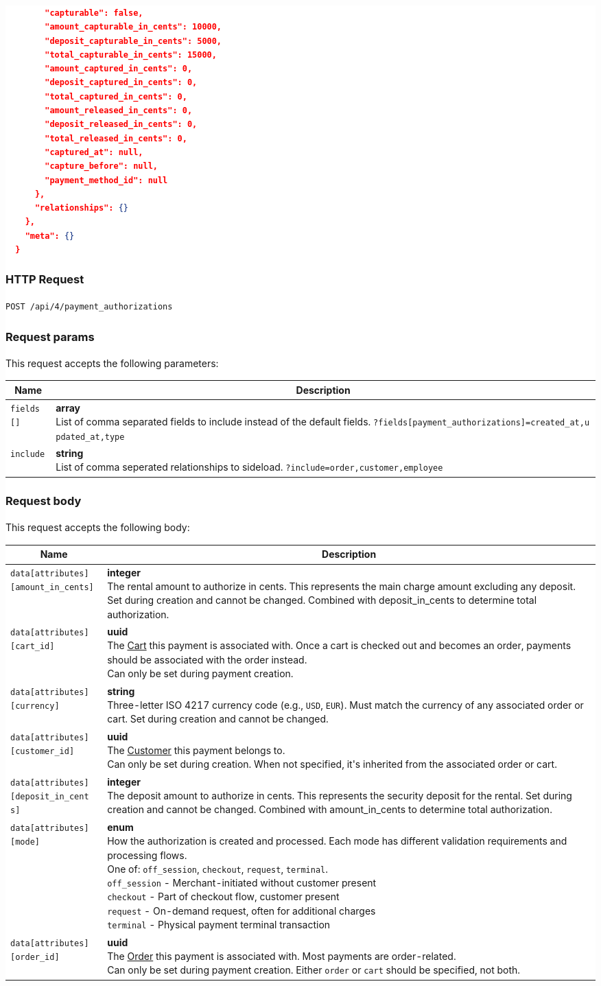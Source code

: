 ```json
        "capturable": false,
        "amount_capturable_in_cents": 10000,
        "deposit_capturable_in_cents": 5000,
        "total_capturable_in_cents": 15000,
        "amount_captured_in_cents": 0,
        "deposit_captured_in_cents": 0,
        "total_captured_in_cents": 0,
        "amount_released_in_cents": 0,
        "deposit_released_in_cents": 0,
        "total_released_in_cents": 0,
        "captured_at": null,
        "capture_before": null,
        "payment_method_id": null
      },
      "relationships": {}
    },
    "meta": {}
  }
```

### HTTP Request

`POST /api/4/payment_authorizations`

### Request params

This request accepts the following parameters:

Name | Description
-- | --
`fields[]` | **array** <br>List of comma separated fields to include instead of the default fields. `?fields[payment_authorizations]=created_at,updated_at,type`
`include` | **string** <br>List of comma seperated relationships to sideload. `?include=order,customer,employee`


### Request body

This request accepts the following body:

Name | Description
-- | --
`data[attributes][amount_in_cents]` | **integer** <br>The rental amount to authorize in cents. This represents the main charge amount excluding any deposit. Set during creation and cannot be changed. Combined with deposit_in_cents to determine total authorization. 
`data[attributes][cart_id]` | **uuid** <br>The [Cart](#carts) this payment is associated with. Once a cart is checked out and becomes an order, payments should be associated with the order instead.<br>Can only be set during payment creation. 
`data[attributes][currency]` | **string** <br>Three-letter ISO 4217 currency code (e.g., `USD`, `EUR`). Must match the currency of any associated order or cart. Set during creation and cannot be changed. 
`data[attributes][customer_id]` | **uuid** <br>The [Customer](#customers) this payment belongs to.<br>Can only be set during creation. When not specified, it's inherited from the associated order or cart. 
`data[attributes][deposit_in_cents]` | **integer** <br>The deposit amount to authorize in cents. This represents the security deposit for the rental. Set during creation and cannot be changed. Combined with amount_in_cents to determine total authorization. 
`data[attributes][mode]` | **enum** <br>How the authorization is created and processed. Each mode has different validation requirements and processing flows.<br>One of: `off_session`, `checkout`, `request`, `terminal`.<br>`off_session` - Merchant-initiated without customer present<br>`checkout` - Part of checkout flow, customer present<br>`request` - On-demand request, often for additional charges<br>`terminal` - Physical payment terminal transaction 
`data[attributes][order_id]` | **uuid** <br>The [Order](#orders) this payment is associated with. Most payments are order-related.<br>Can only be set during payment creation. Either `order` or `cart` should be specified, not both. 